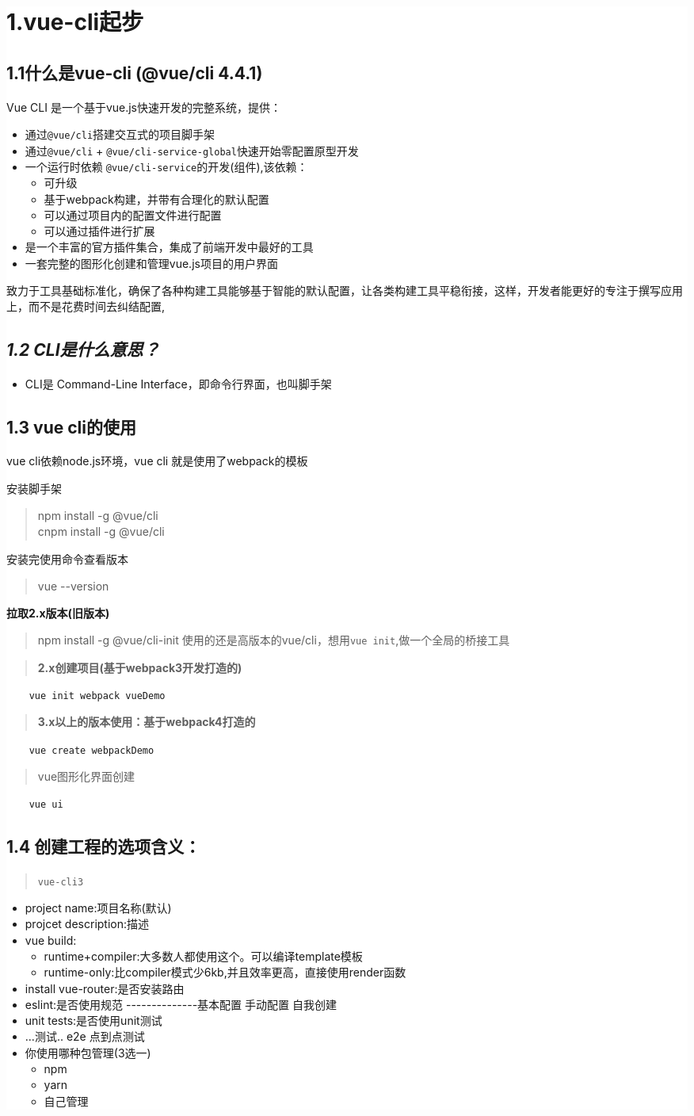 # 1.vue-cli起步

##  1.1什么是vue-cli  (@vue/cli 4.4.1)
Vue CLI 是一个基于vue.js快速开发的完整系统，提供：
-   通过`@vue/cli`搭建交互式的项目脚手架
-   通过`@vue/cli` + `@vue/cli-service-global`快速开始零配置原型开发
-   一个运行时依赖 `@vue/cli-service`的开发(组件),该依赖：
    +   可升级
    +   基于webpack构建，并带有合理化的默认配置
    +   可以通过项目内的配置文件进行配置
    +   可以通过插件进行扩展
-   是一个丰富的官方插件集合，集成了前端开发中最好的工具
-   一套完整的图形化创建和管理vue.js项目的用户界面

致力于工具基础标准化，确保了各种构建工具能够基于智能的默认配置，让各类构建工具平稳衔接，这样，开发者能更好的专注于撰写应用上，而不是花费时间去纠结配置,

##  *1.2 *CLI是什么意思？**

- CLI是 Command-Line Interface，即命令行界面，也叫脚手架

## **1.3  vue cli的使用**
vue cli依赖node.js环境，vue cli 就是使用了webpack的模板

安装脚手架
> npm install -g @vue/cli  
> cnpm install -g @vue/cli

安装完使用命令查看版本
> vue --version


**拉取2.x版本(旧版本)**

> npm install -g @vue/cli-init
使用的还是高版本的vue/cli，想用`vue init`,做一个全局的桥接工具

> **2.x创建项目(基于webpack3开发打造的)**
```
    vue init webpack vueDemo
```
> **3.x以上的版本使用：基于webpack4打造的**
```cmd  
    vue create webpackDemo
```
>  vue图形化界面创建
```cmd
    vue ui
``` 
## **1.4 创建工程的选项含义**：

> `vue-cli3   `
-   project name:项目名称(默认)
-   projcet description:描述
-   vue build:
    +   runtime+compiler:大多数人都使用这个。可以编译template模板
    +   runtime-only:比compiler模式少6kb,并且效率更高，直接使用render函数
-   install vue-router:是否安装路由
-   eslint:是否使用规范     --------------基本配置   手动配置    自我创建 
-   unit tests:是否使用unit测试
-   ...测试..  e2e  点到点测试
-   你使用哪种包管理(3选一)
    +   npm
    +   yarn
    +   自己管理
